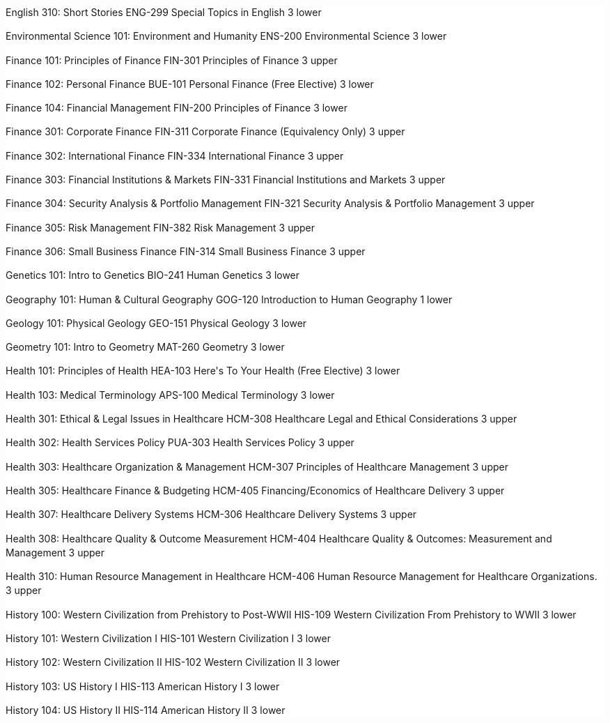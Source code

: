 English 310: Short Stories ENG-299 Special Topics in English 3 lower

Environmental Science 101: Environment and Humanity ENS-200 Environmental Science 3 lower

Finance 101: Principles of Finance FIN-301 Principles of Finance 3 upper

Finance 102: Personal Finance BUE-101 Personal Finance (Free Elective) 3 lower

Finance 104: Financial Management FIN-200 Principles of Finance 3 lower

Finance 301: Corporate Finance FIN-311 Corporate Finance (Equivalency Only) 3 upper

Finance 302: International Finance FIN-334 International Finance 3 upper

Finance 303: Financial Institutions & Markets FIN-331 Financial Institutions and Markets 3 upper

Finance 304: Security Analysis & Portfolio Management FIN-321 Security Analysis & Portfolio Management 3 upper

Finance 305: Risk Management FIN-382 Risk Management 3 upper

Finance 306: Small Business Finance FIN-314 Small Business Finance 3 upper

Genetics 101: Intro to Genetics BIO-241 Human Genetics 3 lower

Geography 101: Human & Cultural Geography GOG-120 Introduction to Human Geography 1 lower

Geology 101: Physical Geology GEO-151 Physical Geology 3 lower

Geometry 101: Intro to Geometry MAT-260 Geometry 3 lower

Health 101: Principles of Health HEA-103 Here's To Your Health (Free Elective) 3 lower

Health 103: Medical Terminology APS-100 Medical Terminology 3 lower

Health 301: Ethical & Legal Issues in Healthcare HCM-308 Healthcare Legal and Ethical Considerations 3 upper

Health 302: Health Services Policy PUA-303 Health Services Policy 3 upper

Health 303: Healthcare Organization & Management HCM-307 Principles of Healthcare Management 3 upper

Health 305: Healthcare Finance & Budgeting HCM-405 Financing/Economics of Healthcare Delivery 3 upper

Health 307: Healthcare Delivery Systems HCM-306 Healthcare Delivery Systems 3 upper

Health 308: Healthcare Quality & Outcome Measurement HCM-404 Healthcare Quality & Outcomes: Measurement and Management 3 upper

Health 310: Human Resource Management in Healthcare HCM-406 Human Resource Management for Healthcare Organizations. 3 upper

History 100: Western Civilization from Prehistory to Post-WWII HIS-109 Western Civilization From Prehistory to WWII 3 lower

History 101: Western Civilization I HIS-101 Western Civilization I 3 lower

History 102: Western Civilization II HIS-102 Western Civilization II 3 lower

History 103: US History I HIS-113 American History I 3 lower

History 104: US History II HIS-114 American History II 3 lower
